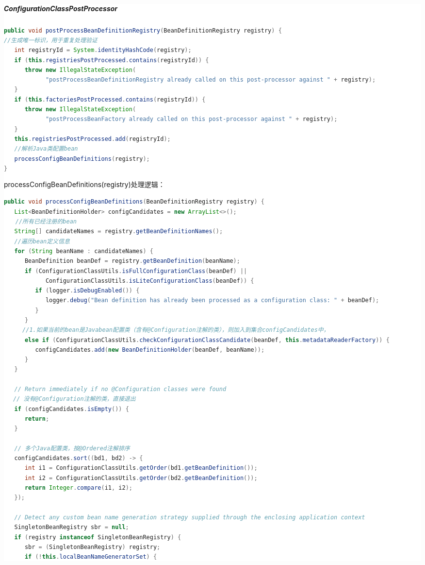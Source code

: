 ##### ConfigurationClassPostProcessor

```java
public void postProcessBeanDefinitionRegistry(BeanDefinitionRegistry registry) {
//生成唯一标识，用于重复处理验证
   int registryId = System.identityHashCode(registry);
   if (this.registriesPostProcessed.contains(registryId)) {
      throw new IllegalStateException(
            "postProcessBeanDefinitionRegistry already called on this post-processor against " + registry);
   }
   if (this.factoriesPostProcessed.contains(registryId)) {
      throw new IllegalStateException(
            "postProcessBeanFactory already called on this post-processor against " + registry);
   }
   this.registriesPostProcessed.add(registryId);
   //解析Java类配置bean
   processConfigBeanDefinitions(registry);
}
```

processConfigBeanDefinitions(registry)处理逻辑：

```java
public void processConfigBeanDefinitions(BeanDefinitionRegistry registry) {
   List<BeanDefinitionHolder> configCandidates = new ArrayList<>();
　　//所有已经注册的bean 
   String[] candidateNames = registry.getBeanDefinitionNames();
   //遍历bean定义信息
   for (String beanName : candidateNames) {
      BeanDefinition beanDef = registry.getBeanDefinition(beanName);
      if (ConfigurationClassUtils.isFullConfigurationClass(beanDef) ||
            ConfigurationClassUtils.isLiteConfigurationClass(beanDef)) {
         if (logger.isDebugEnabled()) {
            logger.debug("Bean definition has already been processed as a configuration class: " + beanDef);
         }
      }
　　  //1.如果当前的bean是Javabean配置类（含有@Configuration注解的类），则加入到集合configCandidates中，
      else if (ConfigurationClassUtils.checkConfigurationClassCandidate(beanDef, this.metadataReaderFactory)) {
         configCandidates.add(new BeanDefinitionHolder(beanDef, beanName));
      }
   }

   // Return immediately if no @Configuration classes were found
　 // 没有@Configuration注解的类，直接退出
   if (configCandidates.isEmpty()) {
      return;
   }

   // 多个Java配置类，按@Ordered注解排序
   configCandidates.sort((bd1, bd2) -> {
      int i1 = ConfigurationClassUtils.getOrder(bd1.getBeanDefinition());
      int i2 = ConfigurationClassUtils.getOrder(bd2.getBeanDefinition());
      return Integer.compare(i1, i2);
   });

   // Detect any custom bean name generation strategy supplied through the enclosing application context
   SingletonBeanRegistry sbr = null;
   if (registry instanceof SingletonBeanRegistry) {
      sbr = (SingletonBeanRegistry) registry;
      if (!this.localBeanNameGeneratorSet) {
```